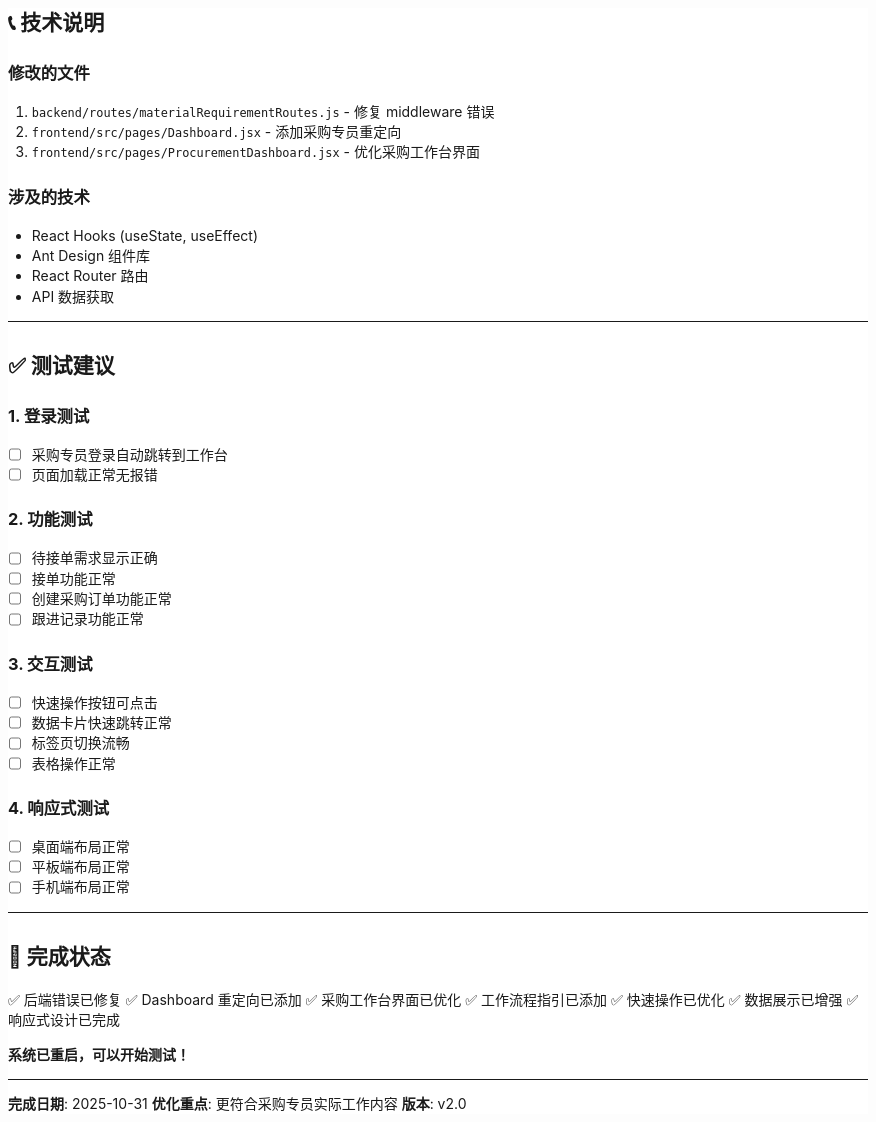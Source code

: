 ## 📞 技术说明

### 修改的文件
1. `backend/routes/materialRequirementRoutes.js` - 修复 middleware 错误
2. `frontend/src/pages/Dashboard.jsx` - 添加采购专员重定向
3. `frontend/src/pages/ProcurementDashboard.jsx` - 优化采购工作台界面

### 涉及的技术
- React Hooks (useState, useEffect)
- Ant Design 组件库
- React Router 路由
- API 数据获取

---

## ✅ 测试建议

### 1. 登录测试
- [ ] 采购专员登录自动跳转到工作台
- [ ] 页面加载正常无报错

### 2. 功能测试
- [ ] 待接单需求显示正确
- [ ] 接单功能正常
- [ ] 创建采购订单功能正常
- [ ] 跟进记录功能正常

### 3. 交互测试
- [ ] 快速操作按钮可点击
- [ ] 数据卡片快速跳转正常
- [ ] 标签页切换流畅
- [ ] 表格操作正常

### 4. 响应式测试
- [ ] 桌面端布局正常
- [ ] 平板端布局正常
- [ ] 手机端布局正常

---

## 🎉 完成状态

✅ 后端错误已修复
✅ Dashboard 重定向已添加
✅ 采购工作台界面已优化
✅ 工作流程指引已添加
✅ 快速操作已优化
✅ 数据展示已增强
✅ 响应式设计已完成

**系统已重启，可以开始测试！**

---

**完成日期**: 2025-10-31
**优化重点**: 更符合采购专员实际工作内容
**版本**: v2.0

